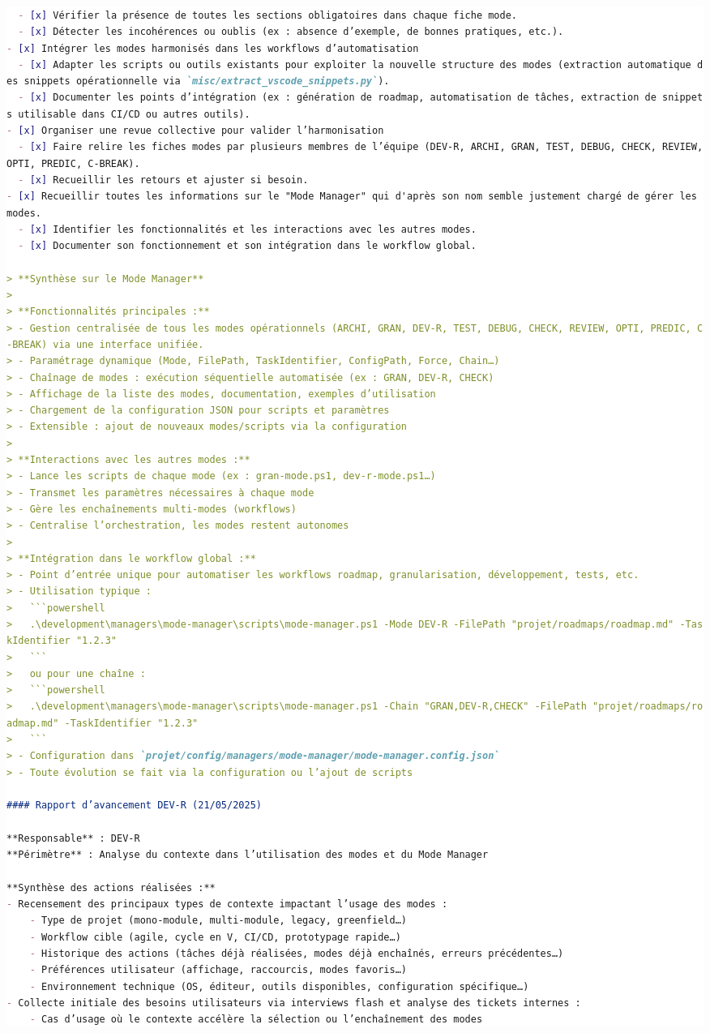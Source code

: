 ```markdown
  - [x] Vérifier la présence de toutes les sections obligatoires dans chaque fiche mode.
  - [x] Détecter les incohérences ou oublis (ex : absence d’exemple, de bonnes pratiques, etc.).
- [x] Intégrer les modes harmonisés dans les workflows d’automatisation
  - [x] Adapter les scripts ou outils existants pour exploiter la nouvelle structure des modes (extraction automatique des snippets opérationnelle via `misc/extract_vscode_snippets.py`).
  - [x] Documenter les points d’intégration (ex : génération de roadmap, automatisation de tâches, extraction de snippets utilisable dans CI/CD ou autres outils).
- [x] Organiser une revue collective pour valider l’harmonisation
  - [x] Faire relire les fiches modes par plusieurs membres de l’équipe (DEV-R, ARCHI, GRAN, TEST, DEBUG, CHECK, REVIEW, OPTI, PREDIC, C-BREAK).
  - [x] Recueillir les retours et ajuster si besoin.
- [x] Recueillir toutes les informations sur le "Mode Manager" qui d'après son nom semble justement chargé de gérer les modes.
  - [x] Identifier les fonctionnalités et les interactions avec les autres modes.
  - [x] Documenter son fonctionnement et son intégration dans le workflow global.

> **Synthèse sur le Mode Manager**
>
> **Fonctionnalités principales :**
> - Gestion centralisée de tous les modes opérationnels (ARCHI, GRAN, DEV-R, TEST, DEBUG, CHECK, REVIEW, OPTI, PREDIC, C-BREAK) via une interface unifiée.
> - Paramétrage dynamique (Mode, FilePath, TaskIdentifier, ConfigPath, Force, Chain…)
> - Chaînage de modes : exécution séquentielle automatisée (ex : GRAN, DEV-R, CHECK)
> - Affichage de la liste des modes, documentation, exemples d’utilisation
> - Chargement de la configuration JSON pour scripts et paramètres
> - Extensible : ajout de nouveaux modes/scripts via la configuration
>
> **Interactions avec les autres modes :**
> - Lance les scripts de chaque mode (ex : gran-mode.ps1, dev-r-mode.ps1…)
> - Transmet les paramètres nécessaires à chaque mode
> - Gère les enchaînements multi-modes (workflows)
> - Centralise l’orchestration, les modes restent autonomes
>
> **Intégration dans le workflow global :**
> - Point d’entrée unique pour automatiser les workflows roadmap, granularisation, développement, tests, etc.
> - Utilisation typique :
>   ```powershell
>   .\development\managers\mode-manager\scripts\mode-manager.ps1 -Mode DEV-R -FilePath "projet/roadmaps/roadmap.md" -TaskIdentifier "1.2.3"
>   ```
>   ou pour une chaîne :
>   ```powershell
>   .\development\managers\mode-manager\scripts\mode-manager.ps1 -Chain "GRAN,DEV-R,CHECK" -FilePath "projet/roadmaps/roadmap.md" -TaskIdentifier "1.2.3"
>   ```
> - Configuration dans `projet/config/managers/mode-manager/mode-manager.config.json`
> - Toute évolution se fait via la configuration ou l’ajout de scripts

#### Rapport d’avancement DEV-R (21/05/2025)

**Responsable** : DEV-R  
**Périmètre** : Analyse du contexte dans l’utilisation des modes et du Mode Manager

**Synthèse des actions réalisées :**
- Recensement des principaux types de contexte impactant l’usage des modes :
    - Type de projet (mono-module, multi-module, legacy, greenfield…)
    - Workflow cible (agile, cycle en V, CI/CD, prototypage rapide…)
    - Historique des actions (tâches déjà réalisées, modes déjà enchaînés, erreurs précédentes…)
    - Préférences utilisateur (affichage, raccourcis, modes favoris…)
    - Environnement technique (OS, éditeur, outils disponibles, configuration spécifique…)
- Collecte initiale des besoins utilisateurs via interviews flash et analyse des tickets internes :
    - Cas d’usage où le contexte accélère la sélection ou l’enchaînement des modes
```